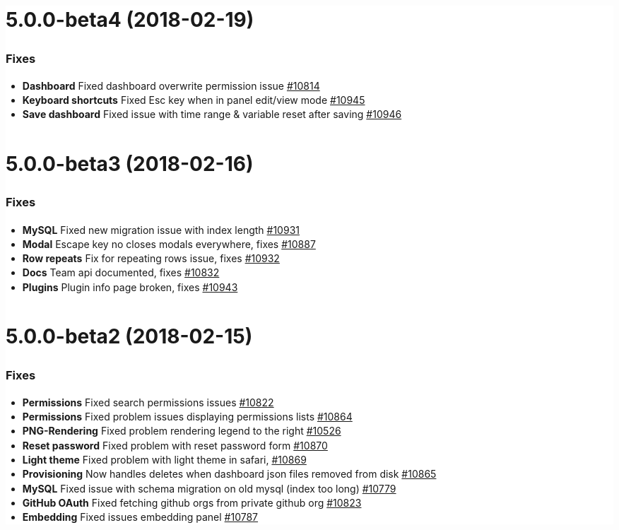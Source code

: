 # 5.0.0-beta4 (2018-02-19)

### Fixes

- **Dashboard** Fixed dashboard overwrite permission issue [#10814](https://github.com/famarks/grafarg/issues/10814)
- **Keyboard shortcuts** Fixed Esc key when in panel edit/view mode [#10945](https://github.com/famarks/grafarg/issues/10945)
- **Save dashboard** Fixed issue with time range & variable reset after saving [#10946](https://github.com/famarks/grafarg/issues/10946)

# 5.0.0-beta3 (2018-02-16)

### Fixes

- **MySQL** Fixed new migration issue with index length [#10931](https://github.com/famarks/grafarg/issues/10931)
- **Modal** Escape key no closes modals everywhere, fixes [#10887](https://github.com/famarks/grafarg/issues/10887)
- **Row repeats** Fix for repeating rows issue, fixes [#10932](https://github.com/famarks/grafarg/issues/10932)
- **Docs** Team api documented, fixes [#10832](https://github.com/famarks/grafarg/issues/10832)
- **Plugins** Plugin info page broken, fixes [#10943](https://github.com/famarks/grafarg/issues/10943)

# 5.0.0-beta2 (2018-02-15)

### Fixes

- **Permissions** Fixed search permissions issues [#10822](https://github.com/famarks/grafarg/issues/10822)
- **Permissions** Fixed problem issues displaying permissions lists [#10864](https://github.com/famarks/grafarg/issues/10864)
- **PNG-Rendering** Fixed problem rendering legend to the right [#10526](https://github.com/famarks/grafarg/issues/10526)
- **Reset password** Fixed problem with reset password form [#10870](https://github.com/famarks/grafarg/issues/10870)
- **Light theme** Fixed problem with light theme in safari, [#10869](https://github.com/famarks/grafarg/issues/10869)
- **Provisioning** Now handles deletes when dashboard json files removed from disk [#10865](https://github.com/famarks/grafarg/issues/10865)
- **MySQL** Fixed issue with schema migration on old mysql (index too long) [#10779](https://github.com/famarks/grafarg/issues/10779)
- **GitHub OAuth** Fixed fetching github orgs from private github org [#10823](https://github.com/famarks/grafarg/issues/10823)
- **Embedding** Fixed issues embedding panel [#10787](https://github.com/famarks/grafarg/issues/10787)
